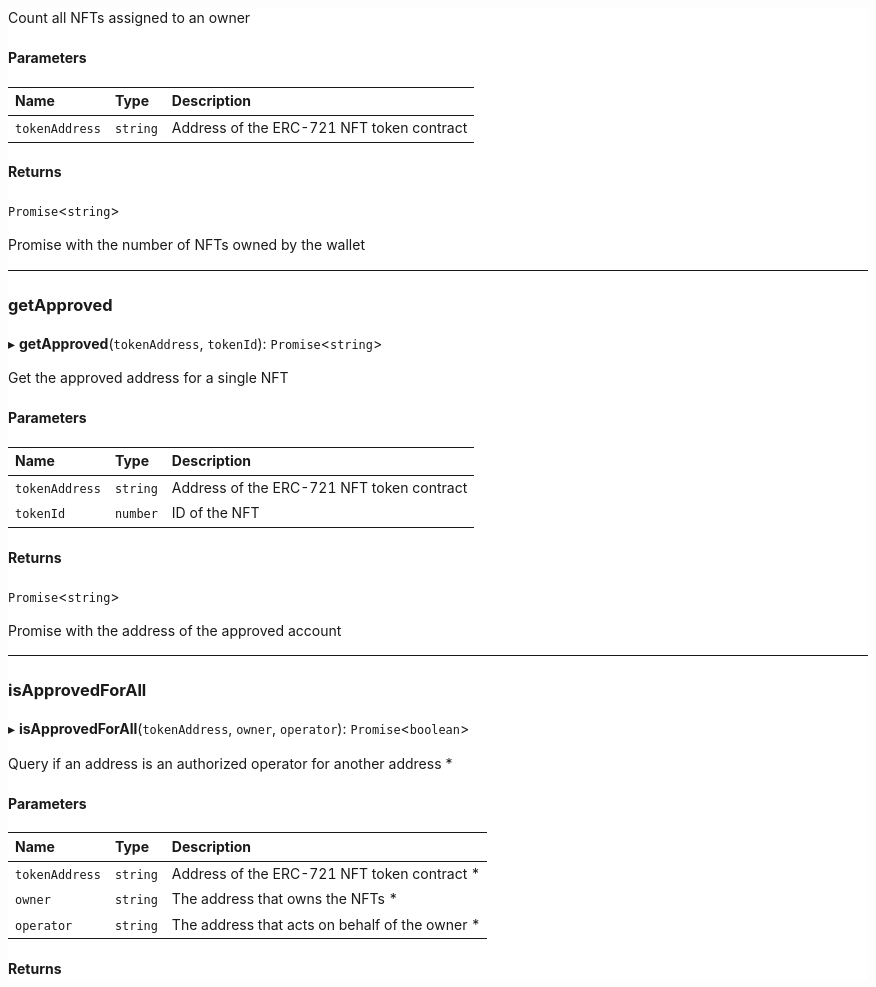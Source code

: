 Count all NFTs assigned to an owner

#### Parameters

| Name | Type | Description |
| :------ | :------ | :------ |
| `tokenAddress` | `string` | Address of the ERC-721 NFT token contract |

#### Returns

`Promise`\<`string`\>

Promise with the number of NFTs owned by the wallet

___

### getApproved

▸ **getApproved**(`tokenAddress`, `tokenId`): `Promise`\<`string`\>

Get the approved address for a single NFT

#### Parameters

| Name | Type | Description |
| :------ | :------ | :------ |
| `tokenAddress` | `string` | Address of the ERC-721 NFT token contract |
| `tokenId` | `number` | ID of the NFT |

#### Returns

`Promise`\<`string`\>

Promise with the address of the approved account

___

### isApprovedForAll

▸ **isApprovedForAll**(`tokenAddress`, `owner`, `operator`): `Promise`\<`boolean`\>

Query if an address is an authorized operator for another address
 *

#### Parameters

| Name | Type | Description |
| :------ | :------ | :------ |
| `tokenAddress` | `string` | Address of the ERC-721 NFT token contract * |
| `owner` | `string` | The address that owns the NFTs * |
| `operator` | `string` | The address that acts on behalf of the owner * |

#### Returns

